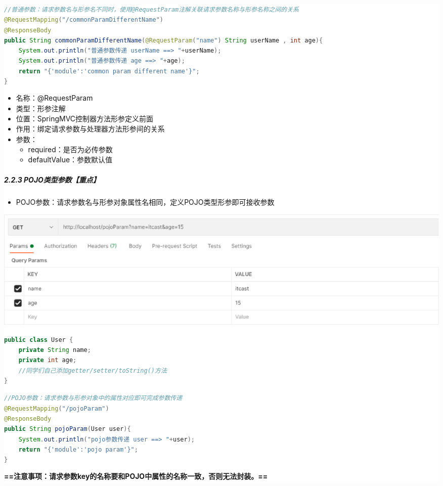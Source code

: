 ```java
//普通参数：请求参数名与形参名不同时，使用@RequestParam注解关联请求参数名称与形参名称之间的关系
@RequestMapping("/commonParamDifferentName")
@ResponseBody
public String commonParamDifferentName(@RequestParam("name") String userName , int age){
    System.out.println("普通参数传递 userName ==> "+userName);
    System.out.println("普通参数传递 age ==> "+age);
    return "{'module':'common param different name'}";
}
```

- 名称：@RequestParam
- 类型：形参注解
- 位置：SpringMVC控制器方法形参定义前面
- 作用：绑定请求参数与处理器方法形参间的关系
- 参数：
    - required：是否为必传参数
    - defaultValue：参数默认值

##### 2.2.3 POJO类型参数【重点】

- POJO参数：请求参数名与形参对象属性名相同，定义POJO类型形参即可接收参数

![image-20210805105056731](assets/image-20210805105056731.png)

```java
public class User {
    private String name;
    private int age;
    //同学们自己添加getter/setter/toString()方法
}
```

```java
//POJO参数：请求参数与形参对象中的属性对应即可完成参数传递
@RequestMapping("/pojoParam")
@ResponseBody
public String pojoParam(User user){
    System.out.println("pojo参数传递 user ==> "+user);
    return "{'module':'pojo param'}";
}
```

**==注意事项：请求参数key的名称要和POJO中属性的名称一致，否则无法封装。==**
